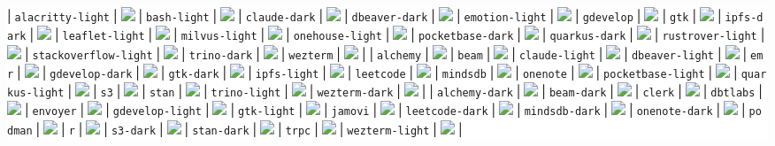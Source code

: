 |       `alacritty-light`        |     <img src="./assets/alacritty-light.svg" width="48">      |          `bash-light`          |        <img src="./assets/bash-light.svg" width="48">        |         `claude-dark`          |       <img src="./assets/claude-dark.svg" width="48">        |         `dbeaver-dark`         |       <img src="./assets/dbeaver-dark.svg" width="48">       |        `emotion-light`         |      <img src="./assets/emotion-light.svg" width="48">       |           `gdevelop`           |      <img src="./assets/gdevelop-auto.svg" width="48">       |             `gtk`              |        <img src="./assets/gtk-auto.svg" width="48">        |          `ipfs-dark`           |        <img src="./assets/ipfs-dark.svg" width="48">         |        `leaflet-light`         |      <img src="./assets/leaflet-light.svg" width="48">       |         `milvus-light`         |       <img src="./assets/milvus-light.svg" width="48">       |        `onehouse-light`        |      <img src="./assets/onehouse-light.svg" width="48">      |       `pocketbase-dark`        |     <img src="./assets/pocketbase-dark.svg" width="48">      |         `quarkus-dark`         |       <img src="./assets/quarkus-dark.svg" width="48">       |       `rustrover-light`        |     <img src="./assets/rustrover-light.svg" width="48">      |     `stackoverflow-light`      |   <img src="./assets/stackoverflow-light.svg" width="48">    |          `trino-dark`          |        <img src="./assets/trino-dark.svg" width="48">        |           `wezterm`            |       <img src="./assets/wezterm-auto.svg" width="48">       |
|           `alchemy`            |       <img src="./assets/alchemy-auto.svg" width="48">       |             `beam`             |        <img src="./assets/beam-auto.svg" width="48">         |         `claude-light`         |       <img src="./assets/claude-light.svg" width="48">       |        `dbeaver-light`         |      <img src="./assets/dbeaver-light.svg" width="48">       |             `emr`              |           <img src="./assets/emr.svg" width="48">            |        `gdevelop-dark`         |      <img src="./assets/gdevelop-dark.svg" width="48">       |           `gtk-dark`           |        <img src="./assets/gtk-dark.svg" width="48">        |          `ipfs-light`          |        <img src="./assets/ipfs-light.svg" width="48">        |           `leetcode`           |      <img src="./assets/leetcode-auto.svg" width="48">       |           `mindsdb`            |       <img src="./assets/mindsdb-auto.svg" width="48">       |           `onenote`            |       <img src="./assets/onenote-auto.svg" width="48">       |       `pocketbase-light`       |     <img src="./assets/pocketbase-light.svg" width="48">     |        `quarkus-light`         |      <img src="./assets/quarkus-light.svg" width="48">       |              `s3`              |         <img src="./assets/s3-auto.svg" width="48">          |             `stan`             |        <img src="./assets/stan-auto.svg" width="48">         |         `trino-light`          |       <img src="./assets/trino-light.svg" width="48">        |         `wezterm-dark`         |       <img src="./assets/wezterm-dark.svg" width="48">       |
|         `alchemy-dark`         |       <img src="./assets/alchemy-dark.svg" width="48">       |          `beam-dark`           |        <img src="./assets/beam-dark.svg" width="48">         |            `clerk`             |          <img src="./assets/clerk.svg" width="48">           |           `dbtlabs`            |       <img src="./assets/dbtlabs-auto.svg" width="48">       |           `envoyer`            |         <img src="./assets/envoyer.svg" width="48">          |        `gdevelop-light`        |      <img src="./assets/gdevelop-light.svg" width="48">      |          `gtk-light`           |        <img src="./assets/gtk-light.svg" width="48">         |            `jamovi`            |         <img src="./assets/jamovi.svg" width="48">         |        `leetcode-dark`         |      <img src="./assets/leetcode-dark.svg" width="48">       |         `mindsdb-dark`         |       <img src="./assets/mindsdb-dark.svg" width="48">       |         `onenote-dark`         |       <img src="./assets/onenote-dark.svg" width="48">       |            `podman`            |       <img src="./assets/podman-auto.svg" width="48">        |              `r`               |         <img src="./assets/r-auto.svg" width="48">         |           `s3-dark`            |         <img src="./assets/s3-dark.svg" width="48">          |          `stan-dark`           |        <img src="./assets/stan-dark.svg" width="48">         |             `trpc`             |          <img src="./assets/trpc.svg" width="48">          |        `wezterm-light`         |      <img src="./assets/wezterm-light.svg" width="48">       |
